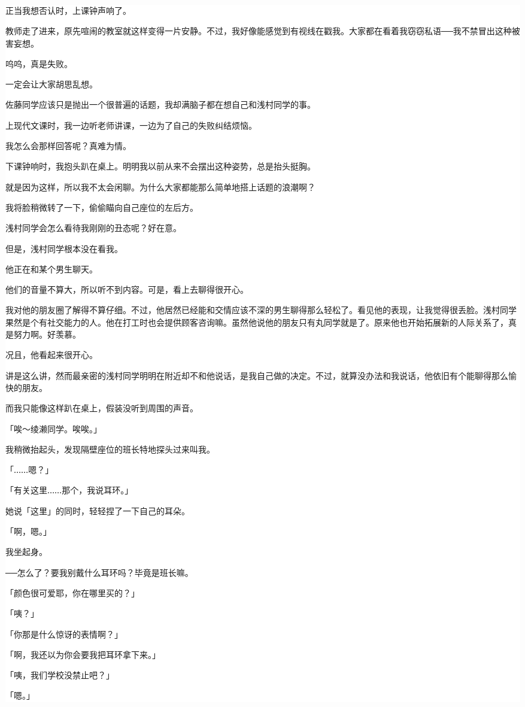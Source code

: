 正当我想否认时，上课钟声响了。

教师走了进来，原先喧闹的教室就这样变得一片安静。不过，我好像能感觉到有视线在戳我。大家都在看着我窃窃私语──我不禁冒出这种被害妄想。

呜呜，真是失败。

一定会让大家胡思乱想。

佐藤同学应该只是抛出一个很普遍的话题，我却满脑子都在想自己和浅村同学的事。

上现代文课时，我一边听老师讲课，一边为了自己的失败纠结烦恼。

我怎么会那样回答呢？真难为情。

下课钟响时，我抱头趴在桌上。明明我以前从来不会摆出这种姿势，总是抬头挺胸。

就是因为这样，所以我不太会闲聊。为什么大家都能那么简单地搭上话题的浪潮啊？

我将脸稍微转了一下，偷偷瞄向自己座位的左后方。

浅村同学会怎么看待我刚刚的丑态呢？好在意。

但是，浅村同学根本没在看我。

他正在和某个男生聊天。

他们的音量不算大，所以听不到内容。可是，看上去聊得很开心。

我对他的朋友圈了解得不算仔细。不过，他居然已经能和交情应该不深的男生聊得那么轻松了。看见他的表现，让我觉得很丢脸。浅村同学果然是个有社交能力的人。他在打工时也会提供顾客咨询嘛。虽然他说他的朋友只有丸同学就是了。原来他也开始拓展新的人际关系了，真是努力啊。好羡慕。

况且，他看起来很开心。

讲是这么讲，然而最亲密的浅村同学明明在附近却不和他说话，是我自己做的决定。不过，就算没办法和我说话，他依旧有个能聊得那么愉快的朋友。

而我只能像这样趴在桌上，假装没听到周围的声音。

「唉～绫濑同学。唉唉。」

我稍微抬起头，发现隔壁座位的班长特地探头过来叫我。

「……嗯？」

「有关这里……那个，我说耳环。」

她说「这里」的同时，轻轻捏了一下自己的耳朵。

「啊，嗯。」

我坐起身。

──怎么了？要我别戴什么耳环吗？毕竟是班长嘛。

「颜色很可爱耶，你在哪里买的？」

「咦？」

「你那是什么惊讶的表情啊？」

「啊，我还以为你会要我把耳环拿下来。」

「咦，我们学校没禁止吧？」

「嗯。」
